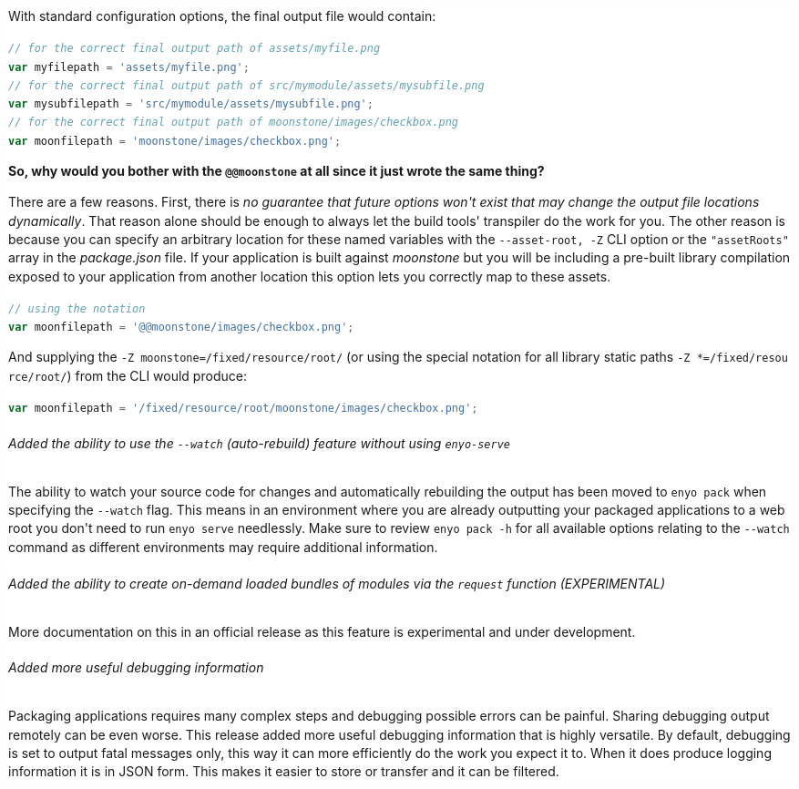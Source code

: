 With standard configuration options, the final output file would contain:

```javascript
// for the correct final output path of assets/myfile.png
var myfilepath = 'assets/myfile.png';
// for the correct final output path of src/mymodule/assets/mysubfile.png
var mysubfilepath = 'src/mymodule/assets/mysubfile.png';
// for the correct final output path of moonstone/images/checkbox.png
var moonfilepath = 'moonstone/images/checkbox.png';
```

__So, why would you bother with the `@@moonstone` at all since it just wrote the same thing?__

There are a few reasons. First, there is _no guarantee that future options won't  exist that may change the output file locations dynamically_. That reason alone should be enough to always let the build tools' transpiler do the work for you. The other reason is because you can specify an arbitrary location for these named variables with the `--asset-root, -Z` CLI option or the `"assetRoots"` array in the _package.json_ file. If your application is built against _moonstone_ but you will be including a pre-built library compilation exposed to your application from another location this option lets you correctly map to these assets.

```javascript
// using the notation
var moonfilepath = '@@moonstone/images/checkbox.png';
```
And supplying the `-Z moonstone=/fixed/resource/root/` (or using the special notation for all library static paths `-Z *=/fixed/resource/root/`) from the CLI would produce:

```javascript
var moonfilepath = '/fixed/resource/root/moonstone/images/checkbox.png';
```

###### <a name="7"></a>Added the ability to use the `--watch` (auto-rebuild) feature without using `enyo-serve`

The ability to watch your source code for changes and automatically rebuilding the output has been moved to `enyo pack` when specifying the `--watch` flag. This means in an environment where you are already outputting your packaged applications to a web root you don't need to run `enyo serve` needlessly. Make sure to review `enyo pack -h` for all available options relating to the `--watch` command as different environments may require additional information.

###### <a name="8"></a>Added the ability to create on-demand loaded _bundles_ of modules via the `request` function (EXPERIMENTAL)

More documentation on this in an official release as this feature is experimental and under development.

###### <a name="9"></a>Added more useful debugging information

Packaging applications requires many complex steps and debugging possible errors can be painful. Sharing debugging output remotely can be even worse. This release added more useful debugging information that is highly versatile. By default, debugging is set to output fatal messages only, this way it can more efficiently do the work you expect it to. When it does produce logging information it is in JSON form. This makes it easier to store or transfer and it can be filtered.
